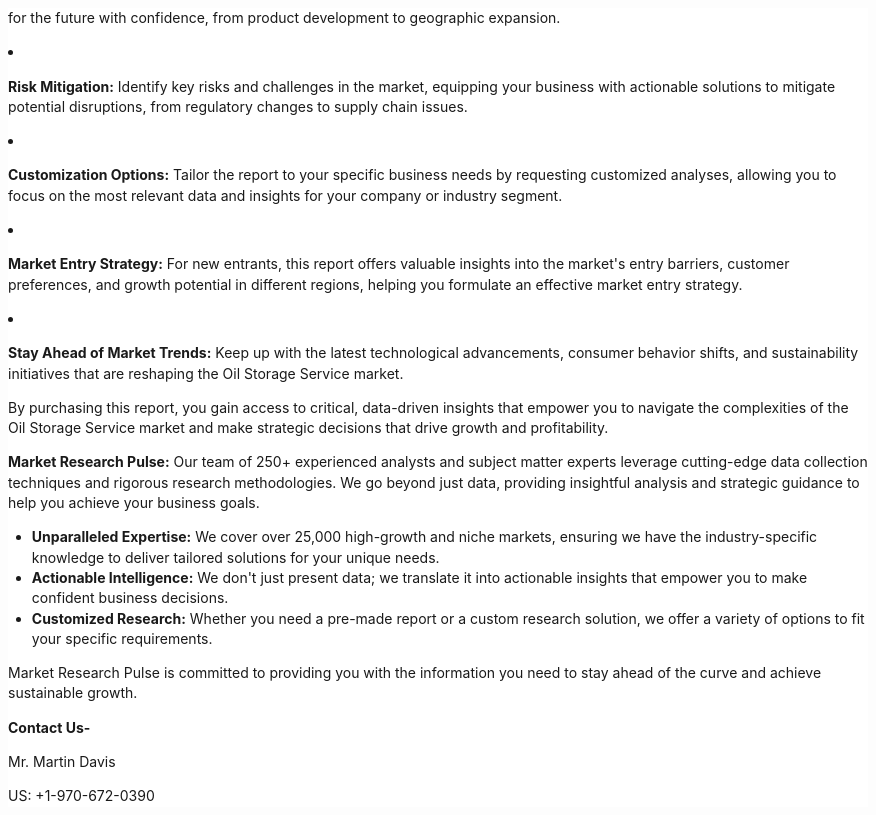 for the future with confidence, from product development to geographic expansion.</p></li><li><p><strong>Risk Mitigation:</strong> Identify key risks and challenges in the market, equipping your business with actionable solutions to mitigate potential disruptions, from regulatory changes to supply chain issues.</p></li><li><p><strong>Customization Options:</strong> Tailor the report to your specific business needs by requesting customized analyses, allowing you to focus on the most relevant data and insights for your company or industry segment.</p></li><li><p><strong>Market Entry Strategy:</strong> For new entrants, this report offers valuable insights into the market's entry barriers, customer preferences, and growth potential in different regions, helping you formulate an effective market entry strategy.</p></li><li><p><strong>Stay Ahead of Market Trends:</strong> Keep up with the latest technological advancements, consumer behavior shifts, and sustainability initiatives that are reshaping the Oil Storage Service market.</p></li></ol><p>By purchasing this report, you gain access to critical, data-driven insights that empower you to navigate the complexities of the Oil Storage Service market and make strategic decisions that drive growth and profitability.</p><p><strong>Market Research Pulse:</strong>&nbsp;Our team of 250+ experienced analysts and subject matter experts leverage cutting-edge data collection techniques and rigorous research methodologies. We go beyond just data, providing insightful analysis and strategic guidance to help you achieve your business goals.</p><ul><li><strong>Unparalleled Expertise:</strong>&nbsp;We cover over 25,000 high-growth and niche markets, ensuring we have the industry-specific knowledge to deliver tailored solutions for your unique needs.</li><li><strong>Actionable Intelligence:</strong>&nbsp;We don't just present data; we translate it into actionable insights that empower you to make confident business decisions.</li><li><strong>Customized Research:</strong>&nbsp;Whether you need a pre-made report or a custom research solution, we offer a variety of options to fit your specific requirements.</li></ul><p>Market Research Pulse is committed to providing you with the information you need to stay ahead of the curve and achieve sustainable growth.</p><p><strong>Contact Us-</strong></p><p>Mr. Martin Davis</p><p>US: +1-970-672-0390</p>
